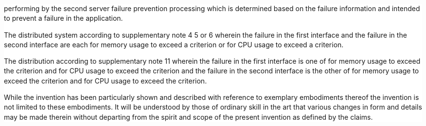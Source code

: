 performing by the second server failure prevention processing which is determined based on the failure information and intended to prevent a failure in the application.

The distributed system according to supplementary note 4 5 or 6 wherein the failure in the first interface and the failure in the second interface are each for memory usage to exceed a criterion or for CPU usage to exceed a criterion.

The distribution according to supplementary note 11 wherein the failure in the first interface is one of for memory usage to exceed the criterion and for CPU usage to exceed the criterion and the failure in the second interface is the other of for memory usage to exceed the criterion and for CPU usage to exceed the criterion.

While the invention has been particularly shown and described with reference to exemplary embodiments thereof the invention is not limited to these embodiments. It will be understood by those of ordinary skill in the art that various changes in form and details may be made therein without departing from the spirit and scope of the present invention as defined by the claims.

